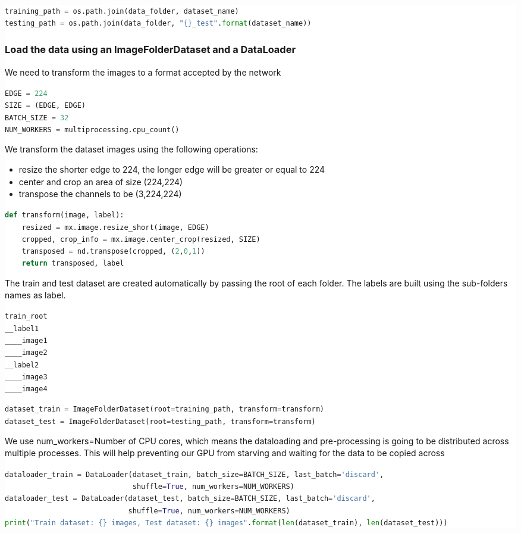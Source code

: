
```python
training_path = os.path.join(data_folder, dataset_name)
testing_path = os.path.join(data_folder, "{}_test".format(dataset_name))
```

### Load the data using an ImageFolderDataset and a DataLoader

We need to transform the images to a format accepted by the network


```python
EDGE = 224
SIZE = (EDGE, EDGE)
BATCH_SIZE = 32
NUM_WORKERS = multiprocessing.cpu_count()
```

We transform the dataset images using the following operations:
- resize the shorter edge to 224, the longer edge will be greater or equal to 224
- center and crop an area of size (224,224)
- transpose the channels to be (3,224,224)


```python
def transform(image, label):
    resized = mx.image.resize_short(image, EDGE)
    cropped, crop_info = mx.image.center_crop(resized, SIZE)
    transposed = nd.transpose(cropped, (2,0,1)) 
    return transposed, label
```

The train and test dataset are created automatically by passing the root of each folder. The labels are built using the sub-folders names as label.
```
train_root
__label1
____image1
____image2
__label2
____image3
____image4
```


```python
dataset_train = ImageFolderDataset(root=training_path, transform=transform)
dataset_test = ImageFolderDataset(root=testing_path, transform=transform)
```

We use num_workers=Number of CPU cores, which means the dataloading and pre-processing is going to be distributed across multiple processes. This will help preventing our GPU from starving and waiting for the data to be copied across


```python
dataloader_train = DataLoader(dataset_train, batch_size=BATCH_SIZE, last_batch='discard',
                              shuffle=True, num_workers=NUM_WORKERS)
dataloader_test = DataLoader(dataset_test, batch_size=BATCH_SIZE, last_batch='discard', 
                             shuffle=True, num_workers=NUM_WORKERS)
print("Train dataset: {} images, Test dataset: {} images".format(len(dataset_train), len(dataset_test)))
```
